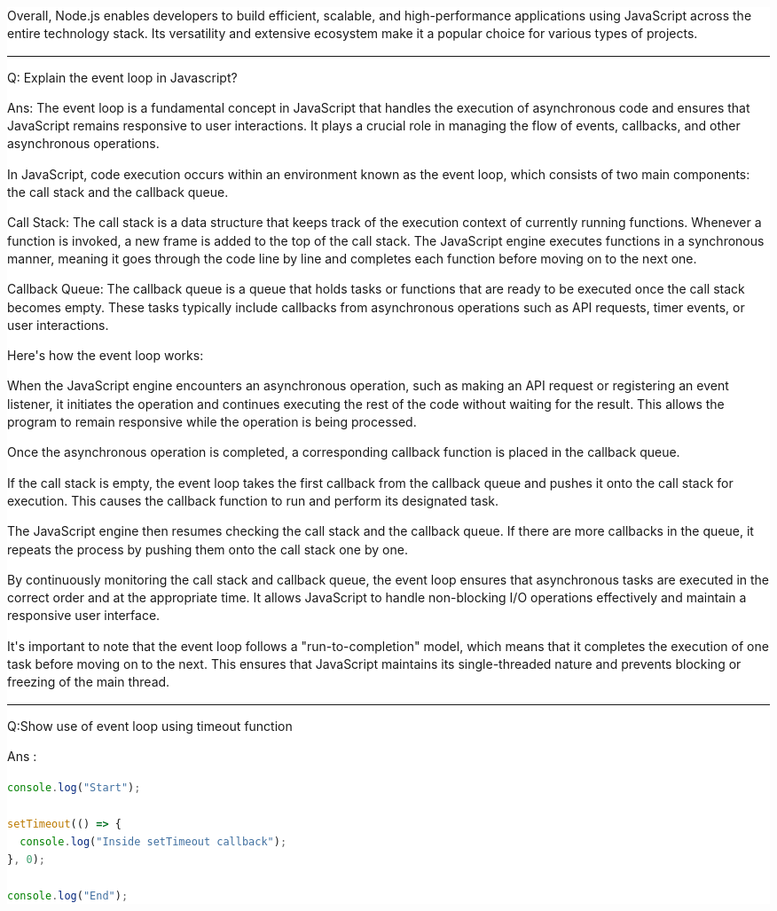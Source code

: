 Overall, Node.js enables developers to build efficient, scalable, and high-performance applications using JavaScript across the entire technology stack. Its versatility and extensive ecosystem make it a popular choice for various types of projects.

---

Q: Explain the event loop in Javascript?   

Ans: The event loop is a fundamental concept in JavaScript that handles the execution of asynchronous code and ensures that JavaScript remains responsive to user interactions. It plays a crucial role in managing the flow of events, callbacks, and other asynchronous operations.

In JavaScript, code execution occurs within an environment known as the event loop, which consists of two main components: the call stack and the callback queue.

Call Stack: The call stack is a data structure that keeps track of the execution context of currently running functions. Whenever a function is invoked, a new frame is added to the top of the call stack. The JavaScript engine executes functions in a synchronous manner, meaning it goes through the code line by line and completes each function before moving on to the next one.

Callback Queue: The callback queue is a queue that holds tasks or functions that are ready to be executed once the call stack becomes empty. These tasks typically include callbacks from asynchronous operations such as API requests, timer events, or user interactions.

Here's how the event loop works:

When the JavaScript engine encounters an asynchronous operation, such as making an API request or registering an event listener, it initiates the operation and continues executing the rest of the code without waiting for the result. This allows the program to remain responsive while the operation is being processed.

Once the asynchronous operation is completed, a corresponding callback function is placed in the callback queue.

If the call stack is empty, the event loop takes the first callback from the callback queue and pushes it onto the call stack for execution. This causes the callback function to run and perform its designated task.

The JavaScript engine then resumes checking the call stack and the callback queue. If there are more callbacks in the queue, it repeats the process by pushing them onto the call stack one by one.

By continuously monitoring the call stack and callback queue, the event loop ensures that asynchronous tasks are executed in the correct order and at the appropriate time. It allows JavaScript to handle non-blocking I/O operations effectively and maintain a responsive user interface.

It's important to note that the event loop follows a "run-to-completion" model, which means that it completes the execution of one task before moving on to the next. This ensures that JavaScript maintains its single-threaded nature and prevents blocking or freezing of the main thread.

---

Q:Show use of event loop using timeout function   

Ans : 
```javascript
console.log("Start");

setTimeout(() => {
  console.log("Inside setTimeout callback");
}, 0);

console.log("End");
```
